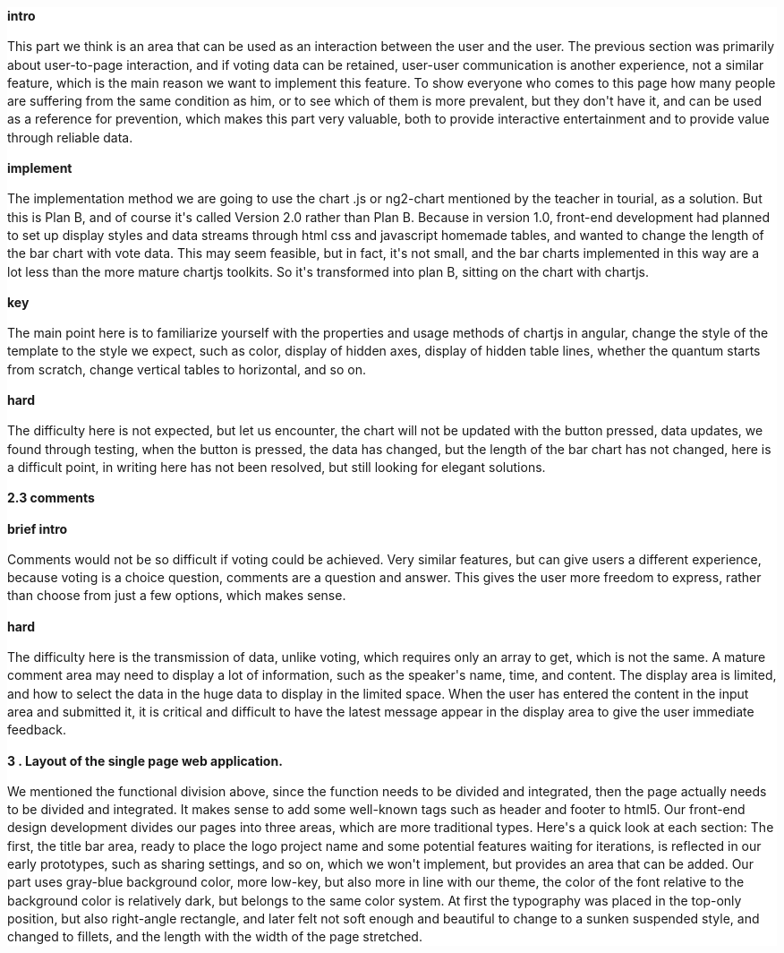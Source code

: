 **intro**

This part we think is an area that can be used as an interaction between the user and the user. The previous section was primarily about user-to-page interaction, and if voting data can be retained, user-user communication is another experience, not a similar feature, which is the main reason we want to implement this feature. To show everyone who comes to this page how many people are suffering from the same condition as him, or to see which of them is more prevalent, but they don't have it, and can be used as a reference for prevention, which makes this part very valuable, both to provide interactive entertainment and to provide value through reliable data.

**implement**

The implementation method we are going to use the chart .js or ng2-chart mentioned by the teacher in tourial, as a solution. But this is Plan B, and of course it's called Version 2.0 rather than Plan B. Because in version 1.0, front-end development had planned to set up display styles and data streams through html css and javascript homemade tables, and wanted to change the length of the bar chart with vote data. This may seem feasible, but in fact, it's not small, and the bar charts implemented in this way are a lot less than the more mature chartjs toolkits. So it's transformed into plan B, sitting on the chart with chartjs.

**key**

The main point here is to familiarize yourself with the properties and usage methods of chartjs in angular, change the style of the template to the style we expect, such as color, display of hidden axes, display of hidden table lines, whether the quantum starts from scratch, change vertical tables to horizontal, and so on.

**hard**

The difficulty here is not expected, but let us encounter, the chart will not be updated with the button pressed, data updates, we found through testing, when the button is pressed, the data has changed, but the length of the bar chart has not changed, here is a difficult point, in writing here has not been resolved, but still looking for elegant solutions.

**2.3 comments**

**brief intro**

Comments would not be so difficult if voting could be achieved. Very similar features, but can give users a different experience, because voting is a choice question, comments are a question and answer. This gives the user more freedom to express, rather than choose from just a few options, which makes sense.

**hard**

The difficulty here is the transmission of data, unlike voting, which requires only an array to get, which is not the same. A mature comment area may need to display a lot of information, such as the speaker's name, time, and content. The display area is limited, and how to select the data in the huge data to display in the limited space. When the user has entered the content in the input area and submitted it, it is critical and difficult to have the latest message appear in the display area to give the user immediate feedback.

**3 . Layout of the single page web application.**

We mentioned the functional division above, since the function needs to be divided and integrated, then the page actually needs to be divided and integrated. It makes sense to add some well-known tags such as header and footer to html5.
Our front-end design development divides our pages into three areas, which are more traditional types. Here's a quick look at each section:
The first, the title bar area, ready to place the logo project name and some potential features waiting for iterations, is reflected in our early prototypes, such as sharing settings, and so on, which we won't implement, but provides an area that can be added. Our part uses gray-blue background color, more low-key, but also more in line with our theme, the color of the font relative to the background color is relatively dark, but belongs to the same color system. At first the typography was placed in the top-only position, but also right-angle rectangle, and later felt not soft enough and beautiful to change to a sunken suspended style, and changed to fillets, and the length with the width of the page stretched.

